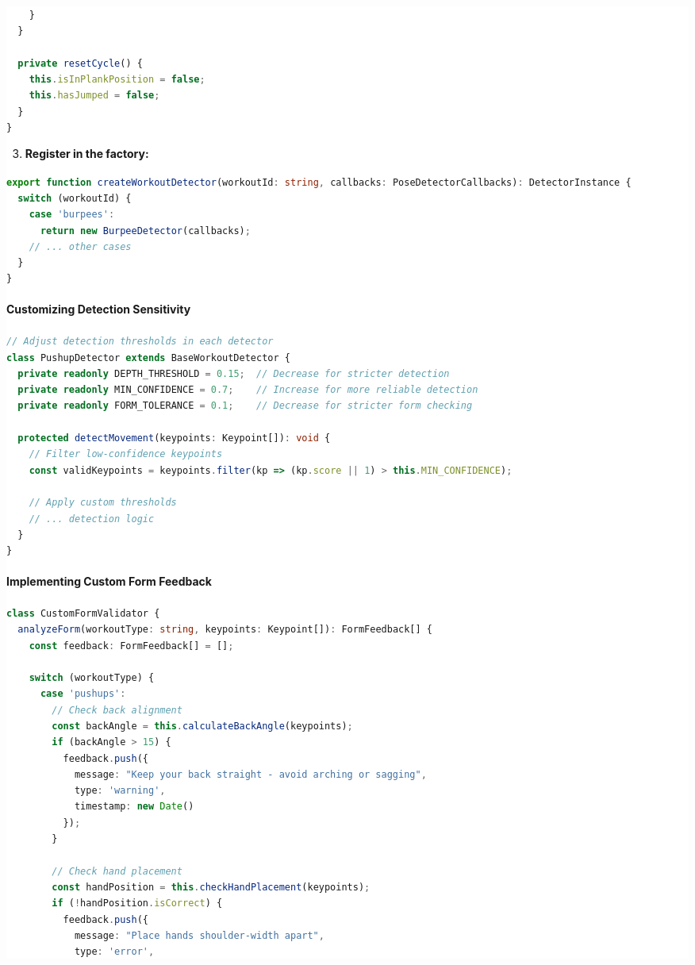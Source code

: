 ```typescript
    }
  }
  
  private resetCycle() {
    this.isInPlankPosition = false;
    this.hasJumped = false;
  }
}
```

3. **Register in the factory:**
```typescript
export function createWorkoutDetector(workoutId: string, callbacks: PoseDetectorCallbacks): DetectorInstance {
  switch (workoutId) {
    case 'burpees':
      return new BurpeeDetector(callbacks);
    // ... other cases
  }
}
```

#### Customizing Detection Sensitivity
```typescript
// Adjust detection thresholds in each detector
class PushupDetector extends BaseWorkoutDetector {
  private readonly DEPTH_THRESHOLD = 0.15;  // Decrease for stricter detection
  private readonly MIN_CONFIDENCE = 0.7;    // Increase for more reliable detection
  private readonly FORM_TOLERANCE = 0.1;    // Decrease for stricter form checking
  
  protected detectMovement(keypoints: Keypoint[]): void {
    // Filter low-confidence keypoints
    const validKeypoints = keypoints.filter(kp => (kp.score || 1) > this.MIN_CONFIDENCE);
    
    // Apply custom thresholds
    // ... detection logic
  }
}
```

#### Implementing Custom Form Feedback
```typescript
class CustomFormValidator {
  analyzeForm(workoutType: string, keypoints: Keypoint[]): FormFeedback[] {
    const feedback: FormFeedback[] = [];
    
    switch (workoutType) {
      case 'pushups':
        // Check back alignment
        const backAngle = this.calculateBackAngle(keypoints);
        if (backAngle > 15) {
          feedback.push({
            message: "Keep your back straight - avoid arching or sagging",
            type: 'warning',
            timestamp: new Date()
          });
        }
        
        // Check hand placement
        const handPosition = this.checkHandPlacement(keypoints);
        if (!handPosition.isCorrect) {
          feedback.push({
            message: "Place hands shoulder-width apart",
            type: 'error',
```